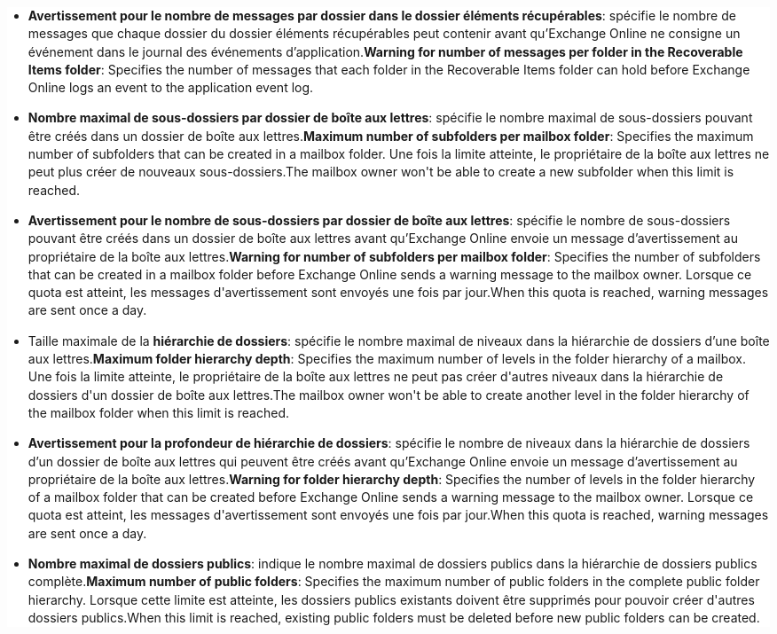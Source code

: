 - <span data-ttu-id="c7f0d-440">**Avertissement pour le nombre de messages par dossier dans le dossier éléments récupérables**: spécifie le nombre de messages que chaque dossier du dossier éléments récupérables peut contenir avant qu’Exchange Online ne consigne un événement dans le journal des événements d’application.</span><span class="sxs-lookup"><span data-stu-id="c7f0d-440">**Warning for number of messages per folder in the Recoverable Items folder**: Specifies the number of messages that each folder in the Recoverable Items folder can hold before Exchange Online logs an event to the application event log.</span></span>

- <span data-ttu-id="c7f0d-441">**Nombre maximal de sous-dossiers par dossier de boîte aux lettres**: spécifie le nombre maximal de sous-dossiers pouvant être créés dans un dossier de boîte aux lettres.</span><span class="sxs-lookup"><span data-stu-id="c7f0d-441">**Maximum number of subfolders per mailbox folder**: Specifies the maximum number of subfolders that can be created in a mailbox folder.</span></span> <span data-ttu-id="c7f0d-442">Une fois la limite atteinte, le propriétaire de la boîte aux lettres ne peut plus créer de nouveaux sous-dossiers.</span><span class="sxs-lookup"><span data-stu-id="c7f0d-442">The mailbox owner won't be able to create a new subfolder when this limit is reached.</span></span>

- <span data-ttu-id="c7f0d-443">**Avertissement pour le nombre de sous-dossiers par dossier de boîte aux lettres**: spécifie le nombre de sous-dossiers pouvant être créés dans un dossier de boîte aux lettres avant qu’Exchange Online envoie un message d’avertissement au propriétaire de la boîte aux lettres.</span><span class="sxs-lookup"><span data-stu-id="c7f0d-443">**Warning for number of subfolders per mailbox folder**: Specifies the number of subfolders that can be created in a mailbox folder before Exchange Online sends a warning message to the mailbox owner.</span></span> <span data-ttu-id="c7f0d-444">Lorsque ce quota est atteint, les messages d'avertissement sont envoyés une fois par jour.</span><span class="sxs-lookup"><span data-stu-id="c7f0d-444">When this quota is reached, warning messages are sent once a day.</span></span>

- <span data-ttu-id="c7f0d-445">Taille maximale de la **hiérarchie de dossiers**: spécifie le nombre maximal de niveaux dans la hiérarchie de dossiers d’une boîte aux lettres.</span><span class="sxs-lookup"><span data-stu-id="c7f0d-445">**Maximum folder hierarchy depth**: Specifies the maximum number of levels in the folder hierarchy of a mailbox.</span></span> <span data-ttu-id="c7f0d-446">Une fois la limite atteinte, le propriétaire de la boîte aux lettres ne peut pas créer d'autres niveaux dans la hiérarchie de dossiers d'un dossier de boîte aux lettres.</span><span class="sxs-lookup"><span data-stu-id="c7f0d-446">The mailbox owner won't be able to create another level in the folder hierarchy of the mailbox folder when this limit is reached.</span></span>

- <span data-ttu-id="c7f0d-447">**Avertissement pour la profondeur de hiérarchie de dossiers**: spécifie le nombre de niveaux dans la hiérarchie de dossiers d’un dossier de boîte aux lettres qui peuvent être créés avant qu’Exchange Online envoie un message d’avertissement au propriétaire de la boîte aux lettres.</span><span class="sxs-lookup"><span data-stu-id="c7f0d-447">**Warning for folder hierarchy depth**: Specifies the number of levels in the folder hierarchy of a mailbox folder that can be created before Exchange Online sends a warning message to the mailbox owner.</span></span> <span data-ttu-id="c7f0d-448">Lorsque ce quota est atteint, les messages d'avertissement sont envoyés une fois par jour.</span><span class="sxs-lookup"><span data-stu-id="c7f0d-448">When this quota is reached, warning messages are sent once a day.</span></span>

- <span data-ttu-id="c7f0d-449">**Nombre maximal de dossiers publics**: indique le nombre maximal de dossiers publics dans la hiérarchie de dossiers publics complète.</span><span class="sxs-lookup"><span data-stu-id="c7f0d-449">**Maximum number of public folders**: Specifies the maximum number of public folders in the complete public folder hierarchy.</span></span> <span data-ttu-id="c7f0d-450">Lorsque cette limite est atteinte, les dossiers publics existants doivent être supprimés pour pouvoir créer d'autres dossiers publics.</span><span class="sxs-lookup"><span data-stu-id="c7f0d-450">When this limit is reached, existing public folders must be deleted before new public folders can be created.</span></span>

